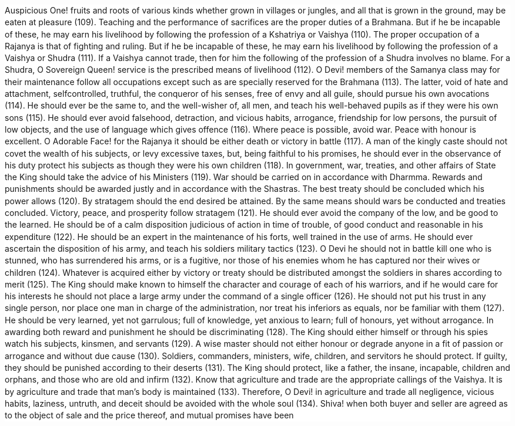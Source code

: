 Auspicious One! fruits and roots of various kinds whether grown in
villages or jungles, and all that is grown in the ground, may be eaten
at pleasure (109). Teaching and the performance of sacrifices are the
proper duties of a Brahmana. But if he be incapable of these, he may
earn his livelihood by following the profession of a Kshatriya or
Vaishya (110). The proper occupation of a Rajanya is that of fighting
and ruling. But if he be incapable of these, he may earn his livelihood
by following the profession of a Vaishya or Shudra (111). If a Vaishya
cannot trade, then for him the following of the profession of a Shudra
involves no blame. For a Shudra, O Sovereign Queen! service is the
prescribed means of livelihood (112). O Devi! members of the Samanya
class may for their maintenance follow all occupations except such as
are specially reserved for the Brahmana (113). The latter, void of hate
and attachment, selfcontrolled, truthful, the conqueror of his senses,
free of envy and all guile, should pursue his own avocations (114). He
should ever be the same to, and the well-wisher of, all men, and teach
his well-behaved pupils as if they were his own sons (115). He should
ever avoid falsehood, detraction, and vicious habits, arrogance,
friendship for low persons, the pursuit of low objects, and the use of
language which gives offence (116). Where peace is possible, avoid war.
Peace with honour is excellent. O Adorable Face! for the Rajanya it
should be either death or victory in battle (117). A man of the kingly
caste should not covet the wealth of his subjects, or levy excessive
taxes, but, being faithful to his promises, he should ever in the
observance of his duty protect his subjects as though they were his own
children (118). In government, war, treaties, and other affairs of
State the King should take the advice of his Ministers (119). War should
be carried on in accordance with Dharmma. Rewards and punishments should
be awarded justly and in accordance with the Shastras. The best treaty
should be concluded which his power allows (120). By stratagem should
the end desired be attained. By the same means should wars be conducted
and treaties concluded. Victory, peace, and prosperity follow stratagem
(121). He should ever avoid the company of the low, and be good to the
learned. He should be of a calm disposition judicious of action in
time of trouble, of good conduct and reasonable in his expenditure
(122). He should be an expert in the maintenance of his forts, well
trained in the use of arms. He should ever ascertain the disposition of
his army, and teach his soldiers military tactics (123). O Devi he
should not in battle kill one who is stunned, who has surrendered his
arms, or is a fugitive, nor those of his enemies whom he has captured
nor their wives or children (124). Whatever is acquired either by
victory or treaty should be distributed amongst the soldiers in shares
according to merit (125). The King should make known to himself the
character and courage of each of his warriors, and if he would care for
his interests he should not place a large army under the command of a
single officer (126). He should not put his trust in any single person,
nor place one man in charge of the administration, nor treat his
inferiors as equals, nor be familiar with them (127). He should be
very learned, yet not garrulous; full of knowledge, yet anxious to
learn; full of honours, yet without arrogance. In awarding both reward
and punishment he should be discriminating (128). The King should either
himself or through his spies watch his subjects, kinsmen, and servants
(129). A wise master should not either honour or degrade anyone in a fit
of passion or arrogance and without due cause (130). Soldiers,
commanders, ministers, wife, children, and servitors he should protect.
If guilty, they should be punished according to their deserts (131).
The King should protect, like a father, the insane, incapable, children
and orphans, and those who are old and infirm (132). Know that
agriculture and trade are the appropriate callings of the Vaishya. It is
by agriculture and trade that man’s body is maintained (133).
Therefore, O Devi! in agriculture and trade all negligence, vicious
habits, laziness, untruth, and deceit should be avoided with the
whole soul (134). Shiva! when both buyer and seller are agreed as to the
object of sale and the price thereof, and mutual promises have been